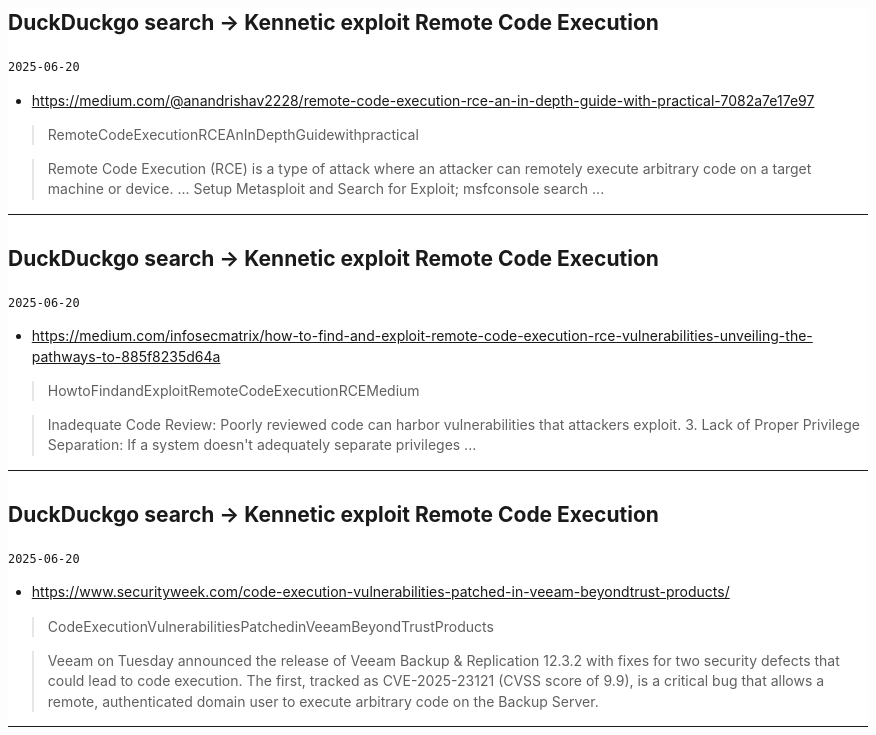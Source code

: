 
## DuckDuckgo search -> Kennetic exploit Remote Code Execution
`2025-06-20`

* https://medium.com/@anandrishav2228/remote-code-execution-rce-an-in-depth-guide-with-practical-7082a7e17e97

<blockquote>
 RemoteCodeExecutionRCEAnInDepthGuidewithpractical
</blockquote>
<blockquote>
Remote Code Execution (RCE) is a type of attack where an attacker can remotely execute arbitrary code on a target machine or device. ... Setup Metasploit and Search for Exploit; msfconsole search ...
</blockquote>

---

## DuckDuckgo search -> Kennetic exploit Remote Code Execution
`2025-06-20`

* https://medium.com/infosecmatrix/how-to-find-and-exploit-remote-code-execution-rce-vulnerabilities-unveiling-the-pathways-to-885f8235d64a

<blockquote>
 HowtoFindandExploitRemoteCodeExecutionRCEMedium
</blockquote>
<blockquote>
Inadequate Code Review: Poorly reviewed code can harbor vulnerabilities that attackers exploit. 3. Lack of Proper Privilege Separation: If a system doesn't adequately separate privileges ...
</blockquote>

---

## DuckDuckgo search -> Kennetic exploit Remote Code Execution
`2025-06-20`

* https://www.securityweek.com/code-execution-vulnerabilities-patched-in-veeam-beyondtrust-products/

<blockquote>
 CodeExecutionVulnerabilitiesPatchedinVeeamBeyondTrustProducts
</blockquote>
<blockquote>
Veeam on Tuesday announced the release of Veeam Backup &amp; Replication 12.3.2 with fixes for two security defects that could lead to code execution. The first, tracked as CVE-2025-23121 (CVSS score of 9.9), is a critical bug that allows a remote, authenticated domain user to execute arbitrary code on the Backup Server.
</blockquote>

---

